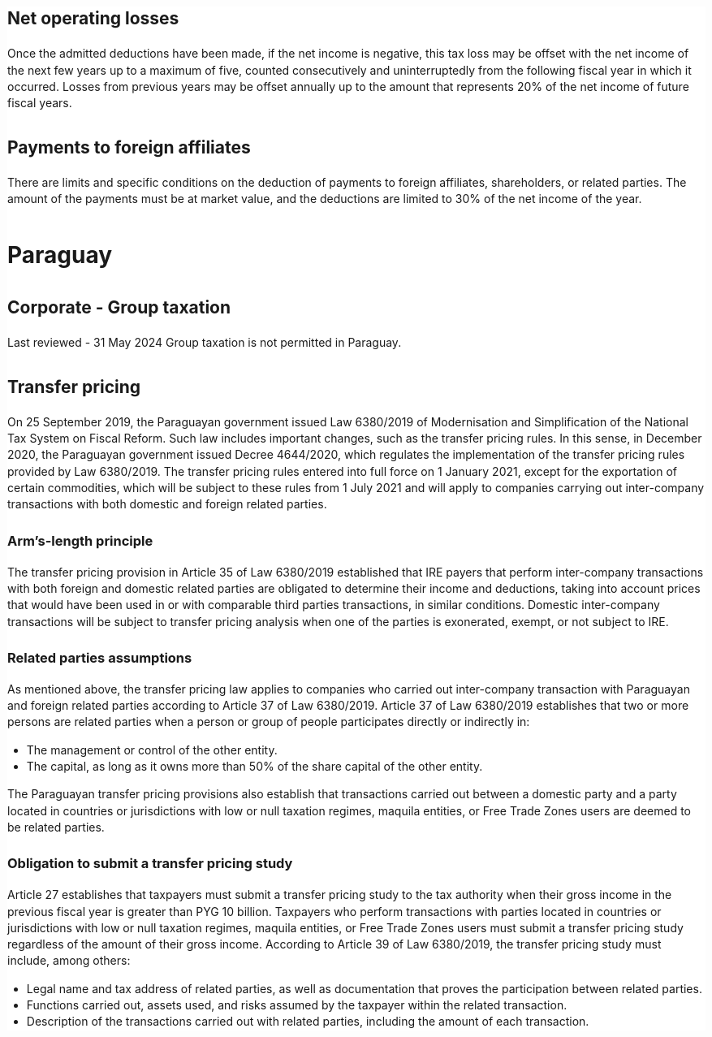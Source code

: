 

## Net operating losses
Once the admitted deductions have been made, if the net income is negative, this tax loss may be offset with the net income of the next few years up to a maximum of five, counted consecutively and uninterruptedly from the following fiscal year in which it occurred. Losses from previous years may be offset annually up to the amount that represents 20% of the net income of future fiscal years.
## Payments to foreign affiliates
There are limits and specific conditions on the deduction of payments to foreign affiliates, shareholders, or related parties. The amount of the payments must be at market value, and the deductions are limited to 30% of the net income of the year.


# Paraguay
## Corporate - Group taxation
Last reviewed - 31 May 2024
Group taxation is not permitted in Paraguay.
## Transfer pricing
On 25 September 2019, the Paraguayan government issued Law 6380/2019 of Modernisation and Simplification of the National Tax System on Fiscal Reform. Such law includes important changes, such as the transfer pricing rules. 
In this sense, in December 2020, the Paraguayan government issued Decree 4644/2020, which regulates the implementation of the transfer pricing rules provided by Law 6380/2019. 
The transfer pricing rules entered into full force on 1 January 2021, except for the exportation of certain commodities, which will be subject to these rules from 1 July 2021 and will apply to companies carrying out inter-company transactions with both domestic and foreign related parties.
### Arm’s-length principle
The transfer pricing provision in Article 35 of Law 6380/2019 established that IRE payers that perform inter-company transactions with both foreign and domestic related parties are obligated to determine their income and deductions, taking into account prices that would have been used in or with comparable third parties transactions, in similar conditions.
Domestic inter-company transactions will be subject to transfer pricing analysis when one of the parties is exonerated, exempt, or not subject to IRE. 
### Related parties assumptions
As mentioned above, the transfer pricing law applies to companies who carried out inter-company transaction with Paraguayan and foreign related parties according to Article 37 of Law 6380/2019. 
Article 37 of Law 6380/2019 establishes that two or more persons are related parties when a person or group of people participates directly or indirectly in: 
  * The management or control of the other entity.
  * The capital, as long as it owns more than 50% of the share capital of the other entity.


The Paraguayan transfer pricing provisions also establish that transactions carried out between a domestic party and a party located in countries or jurisdictions with low or null taxation regimes, maquila entities, or Free Trade Zones users are deemed to be related parties. 
### Obligation to submit a transfer pricing study
Article 27 establishes that taxpayers must submit a transfer pricing study to the tax authority when their gross income in the previous fiscal year is greater than PYG 10 billion. Taxpayers who perform transactions with parties located in countries or jurisdictions with low or null taxation regimes, maquila entities, or Free Trade Zones users must submit a transfer pricing study regardless of the amount of their gross income. 
According to Article 39 of Law 6380/2019, the transfer pricing study must include, among others: 
  * Legal name and tax address of related parties, as well as documentation that proves the participation between related parties.
  * Functions carried out, assets used, and risks assumed by the taxpayer within the related transaction.
  * Description of the transactions carried out with related parties, including the amount of each transaction.